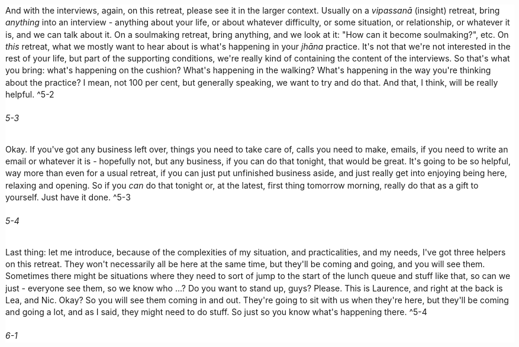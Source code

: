 And with the interviews, again, on this <span class="firstLink"><a data-href="retreat" class="internal-link">retreat</a></span>, please see it in the larger context. Usually on a _vipassanā_ (<span class="firstLink"><a data-href="insight" class="internal-link">insight</a></span>) <span class="otherLink"><a data-href="retreat" class="internal-link">retreat</a></span>, bring _anything_ into an interview - anything about your life, or about whatever difficulty, or some situation, or relationship, or whatever it is, and we can talk about it. On a <span class="firstLink"><a data-href="soulmaking" class="internal-link">soulmaking</a></span> <span class="otherLink"><a data-href="retreat" class="internal-link">retreat</a></span>, bring anything, and we look at it: "How can it become <span class="otherLink"><a data-href="soulmaking" class="internal-link">soulmaking</a></span>?", etc. On _this_ <span class="otherLink"><a data-href="retreat" class="internal-link">retreat</a></span>, what we mostly want to hear about is what's happening in your _<span class="firstLink"><a aria-label-position="top" aria-label="Jhanas" data-href="Jhanas" class="internal-link">jhāna</a></span>_ practice. It's not that we're not interested in the rest of your life, but part of the supporting conditions, we're really kind of containing the content of the interviews. So that's what you bring: what's happening on the cushion? What's happening in the walking? What's happening in the way you're thinking about the practice? I mean, not 100 per cent, but generally speaking, we want to try and do that. And that, I think, will be really helpful<span class="firstLink"><a aria-label-position="top" aria-label="Counting Within the Breath - Guided Meditation > On this retreat different than for vipassa and soulmaking retreats we want you to focus in the interviews on the jhana practice" data-href="Counting Within the Breath - Guided Meditation#On this retreat different than for vipassa and soulmaking retreats we want you to focus in the interviews on the jhana practice" class="internal-link">.</a></span> ^5-2
###### 5-3
Okay. If you've got any business left over, things you need to take care of, calls you need to make, emails, if you need to write an email or whatever it is - hopefully not, but any business, if you can do that tonight, that would be great. It's going to be so helpful, way more than even for a usual <span class="firstLink"><a data-href="retreat" class="internal-link">retreat</a></span>, if you can just put unfinished business aside, and just really get into enjoying being here, relaxing and opening. So if you _can_ do that tonight or, at the latest, first thing tomorrow morning, really do that as a gift to yourself. Just have it done<span class="firstLink"><a aria-label-position="top" aria-label="Counting Within the Breath - Guided Meditation > Put unfinished business aside as a gift to yourself" data-href="Counting Within the Breath - Guided Meditation#Put unfinished business aside as a gift to yourself" class="internal-link">.</a></span> ^5-3
###### 5-4
Last thing: let me introduce, because of the complexities of my situation, and practicalities, and my needs, I've got three helpers on this <span class="firstLink"><a data-href="retreat" class="internal-link">retreat</a></span>. They won't necessarily all be here at the same time, but they'll be coming and going, and you will see them. Sometimes there might be situations where they need to sort of jump to the start of the lunch queue and stuff like that, so can we just - everyone see them, so we know who ...? Do you want to stand up, guys? Please. This is Laurence, and right at the back is Lea, and Nic. Okay? So you will see them coming in and out. They're going to sit with us when they're here, but they'll be coming and going a lot, and as I said, they might need to do stuff. So just so you know what's happening there<span class="firstLink"><a aria-label-position="top" aria-label="Counting Within the Breath - Guided Meditation > Helpers" data-href="Counting Within the Breath - Guided Meditation#Helpers" class="internal-link">.</a></span> ^5-4
###### 6-1